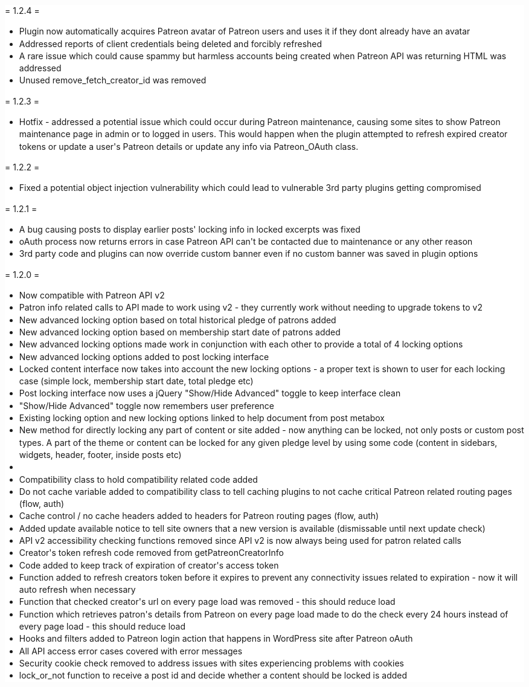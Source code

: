 = 1.2.4 =

* Plugin now automatically acquires Patreon avatar of Patreon users and uses it if they dont already have an avatar
* Addressed reports of client credentials being deleted and forcibly refreshed
* A rare issue which could cause spammy but harmless accounts being created when Patreon API was returning HTML was addressed
* Unused remove_fetch_creator_id was removed

= 1.2.3 =

* Hotfix - addressed a potential issue which could occur during Patreon maintenance, causing some sites to show Patreon maintenance page in admin or to logged in users. This would happen when the plugin attempted to refresh expired creator tokens or update a user's Patreon details or update any info via Patreon_OAuth class.

= 1.2.2 =

* Fixed a potential object injection vulnerability which could lead to vulnerable 3rd party plugins getting compromised

= 1.2.1 =

* A bug causing posts to display earlier posts' locking info in locked excerpts was fixed
* oAuth process now returns errors in case Patreon API can't be contacted due to maintenance or any other reason
* 3rd party code and plugins can now override custom banner even if no custom banner was saved in plugin options

= 1.2.0 =

* Now compatible with Patreon API v2
* Patron info related calls to API made to work using v2 - they currently work without needing to upgrade tokens to v2
* New advanced locking option based on total historical pledge of patrons added
* New advanced locking option based on membership start date of patrons added
* New advanced locking options made work in conjunction with each other to provide a total of 4 locking options
* New advanced locking options added to post locking interface
* Locked content interface now takes into account the new locking options - a proper text is shown to user for each locking case (simple lock, membership start date, total pledge etc)
* Post locking interface now uses a jQuery "Show/Hide Advanced" toggle to keep interface clean
* "Show/Hide Advanced" toggle now remembers user preference
* Existing locking option and new locking options linked to help document from post metabox
* New method for directly locking any part of content or site added - now anything can be locked, not only posts or custom post types. A part of the theme or content can be locked for any given pledge level by using some code (content in sidebars, widgets, header, footer, inside posts etc)
*
* Compatibility class to hold compatibility related code added
* Do not cache variable added to compatibility class to tell caching plugins to not cache critical Patreon related routing pages (flow, auth)
* Cache control / no cache headers added to headers for Patreon routing pages (flow, auth)
* Added update available notice to tell site owners that a new version is available (dismissable until next update check)
* API v2 accessibility checking functions removed since API v2 is now always being used for patron related calls
* Creator's token refresh code removed from getPatreonCreatorInfo
* Code added to keep track of expiration of creator's access token
* Function added to refresh creators token before it expires to prevent any connectivity issues related to expiration - now it will auto refresh when necessary
* Function that checked creator's url on every page load was removed - this should reduce load
* Function which retrieves patron's details from Patreon on every page load made to do the check every 24 hours instead of every page load - this should reduce load
* Hooks and filters added to Patreon login action that happens in WordPress site after Patreon oAuth
* All API access error cases covered with error messages
* Security cookie check removed to address issues with sites experiencing problems with cookies
* lock_or_not function to receive a post id and decide whether a content should be locked is added